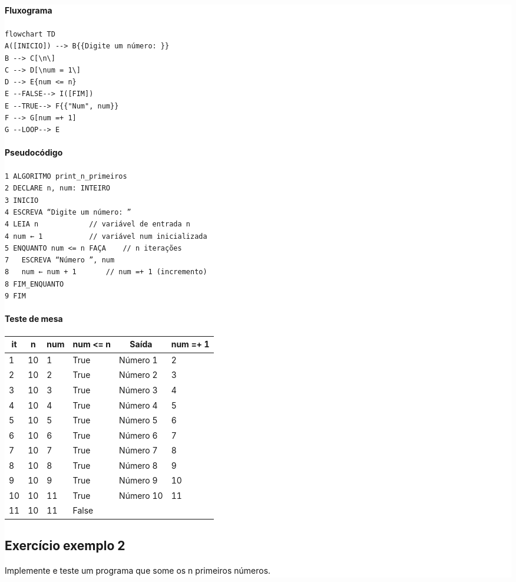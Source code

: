 #### Fluxograma
```mermaid
flowchart TD
A([INICIO]) --> B{{Digite um número: }}
B --> C[\n\]
C --> D[\num = 1\]
D --> E{num <= n}
E --FALSE--> I([FIM])
E --TRUE--> F{{"Num", num}}
F --> G[num =+ 1]
G --LOOP--> E
```

#### Pseudocódigo
```
1 ALGORITMO print_n_primeiros
2 DECLARE n, num: INTEIRO
3 INICIO
4 ESCREVA “Digite um número: ”
4 LEIA n			// variável de entrada n
4 num ← 1			// variável num inicializada
5 ENQUANTO num <= n FAÇA	// n iterações
7	ESCREVA “Número ”, num
8	num ← num + 1		// num =+ 1 (incremento)
8 FIM_ENQUANTO
9 FIM
```

#### Teste de mesa
| it | n  | num | num <= n | Saída      | num =+ 1 |
| -- | -- | --  | --       | --         | --       |
| 1  | 10 | 1   | True     | Número 1   | 2        |
| 2  | 10 | 2   | True     | Número 2   | 3        |
| 3  | 10 | 3   | True     | Número 3   | 4        |
| 4  | 10 | 4   | True     | Número 4   | 5        |
| 5  | 10 | 5   | True     | Número 5   | 6        |
| 6  | 10 | 6   | True     | Número 6   | 7        |
| 7  | 10 | 7   | True     | Número 7   | 8        |
| 8  | 10 | 8   | True     | Número 8   | 9        |
| 9  | 10 | 9   | True     | Número 9   | 10       |
| 10 | 10 | 11  | True     | Número 10  | 11       |
| 11 | 10 | 11  | False    |            |          |

## Exercício exemplo 2
Implemente e teste um programa que some os n primeiros números.
